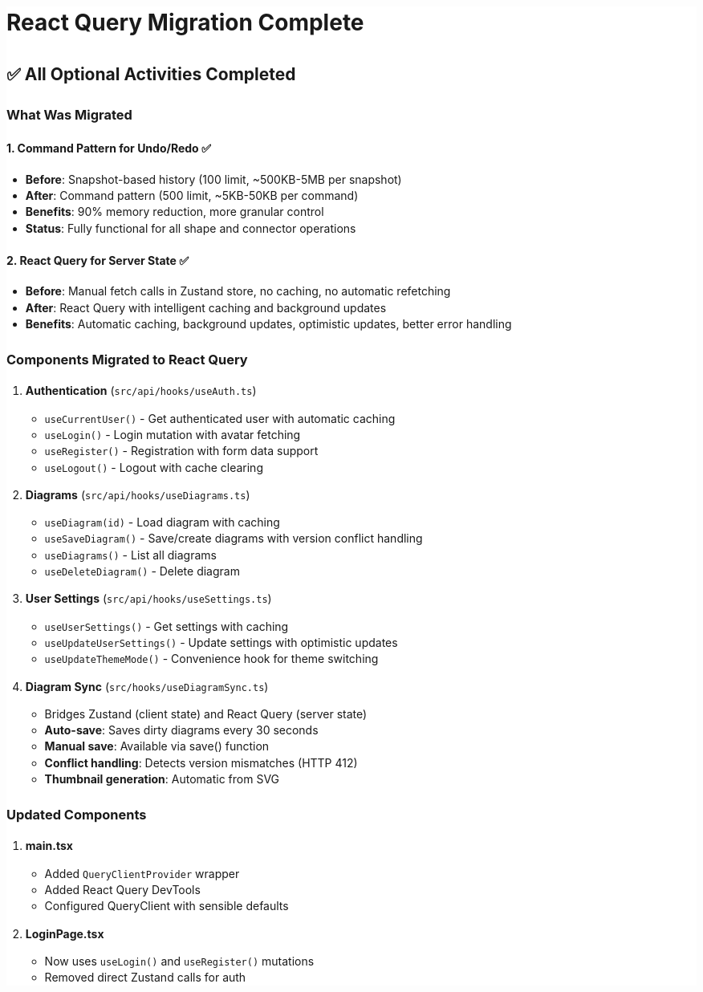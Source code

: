 # React Query Migration Complete

## ✅ All Optional Activities Completed

### What Was Migrated

#### 1. **Command Pattern for Undo/Redo** ✅
- **Before**: Snapshot-based history (100 limit, ~500KB-5MB per snapshot)
- **After**: Command pattern (500 limit, ~5KB-50KB per command)
- **Benefits**: 90% memory reduction, more granular control
- **Status**: Fully functional for all shape and connector operations

#### 2. **React Query for Server State** ✅
- **Before**: Manual fetch calls in Zustand store, no caching, no automatic refetching
- **After**: React Query with intelligent caching and background updates
- **Benefits**: Automatic caching, background updates, optimistic updates, better error handling

### Components Migrated to React Query

1. **Authentication** (`src/api/hooks/useAuth.ts`)
   - `useCurrentUser()` - Get authenticated user with automatic caching
   - `useLogin()` - Login mutation with avatar fetching
   - `useRegister()` - Registration with form data support
   - `useLogout()` - Logout with cache clearing
   
2. **Diagrams** (`src/api/hooks/useDiagrams.ts`)
   - `useDiagram(id)` - Load diagram with caching
   - `useSaveDiagram()` - Save/create diagrams with version conflict handling
   - `useDiagrams()` - List all diagrams
   - `useDeleteDiagram()` - Delete diagram

3. **User Settings** (`src/api/hooks/useSettings.ts`)
   - `useUserSettings()` - Get settings with caching
   - `useUpdateUserSettings()` - Update settings with optimistic updates
   - `useUpdateThemeMode()` - Convenience hook for theme switching

4. **Diagram Sync** (`src/hooks/useDiagramSync.ts`)
   - Bridges Zustand (client state) and React Query (server state)
   - **Auto-save**: Saves dirty diagrams every 30 seconds
   - **Manual save**: Available via save() function
   - **Conflict handling**: Detects version mismatches (HTTP 412)
   - **Thumbnail generation**: Automatic from SVG

### Updated Components

1. **main.tsx**
   - Added `QueryClientProvider` wrapper
   - Added React Query DevTools
   - Configured QueryClient with sensible defaults

2. **LoginPage.tsx**
   - Now uses `useLogin()` and `useRegister()` mutations
   - Removed direct Zustand calls for auth
